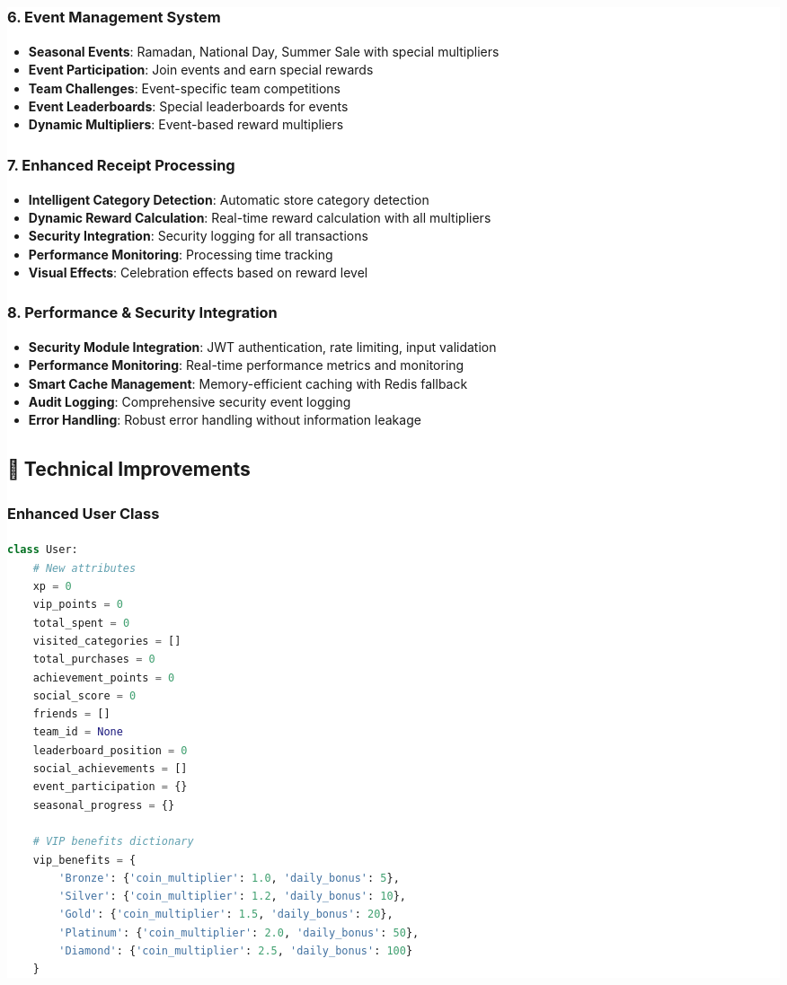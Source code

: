 ### 6. **Event Management System**
- **Seasonal Events**: Ramadan, National Day, Summer Sale with special multipliers
- **Event Participation**: Join events and earn special rewards
- **Team Challenges**: Event-specific team competitions
- **Event Leaderboards**: Special leaderboards for events
- **Dynamic Multipliers**: Event-based reward multipliers

### 7. **Enhanced Receipt Processing**
- **Intelligent Category Detection**: Automatic store category detection
- **Dynamic Reward Calculation**: Real-time reward calculation with all multipliers
- **Security Integration**: Security logging for all transactions
- **Performance Monitoring**: Processing time tracking
- **Visual Effects**: Celebration effects based on reward level

### 8. **Performance & Security Integration**
- **Security Module Integration**: JWT authentication, rate limiting, input validation
- **Performance Monitoring**: Real-time performance metrics and monitoring
- **Smart Cache Management**: Memory-efficient caching with Redis fallback
- **Audit Logging**: Comprehensive security event logging
- **Error Handling**: Robust error handling without information leakage

## 🔧 **Technical Improvements**

### **Enhanced User Class**
```python
class User:
    # New attributes
    xp = 0
    vip_points = 0
    total_spent = 0
    visited_categories = []
    total_purchases = 0
    achievement_points = 0
    social_score = 0
    friends = []
    team_id = None
    leaderboard_position = 0
    social_achievements = []
    event_participation = {}
    seasonal_progress = {}
    
    # VIP benefits dictionary
    vip_benefits = {
        'Bronze': {'coin_multiplier': 1.0, 'daily_bonus': 5},
        'Silver': {'coin_multiplier': 1.2, 'daily_bonus': 10},
        'Gold': {'coin_multiplier': 1.5, 'daily_bonus': 20},
        'Platinum': {'coin_multiplier': 2.0, 'daily_bonus': 50},
        'Diamond': {'coin_multiplier': 2.5, 'daily_bonus': 100}
    }
```
